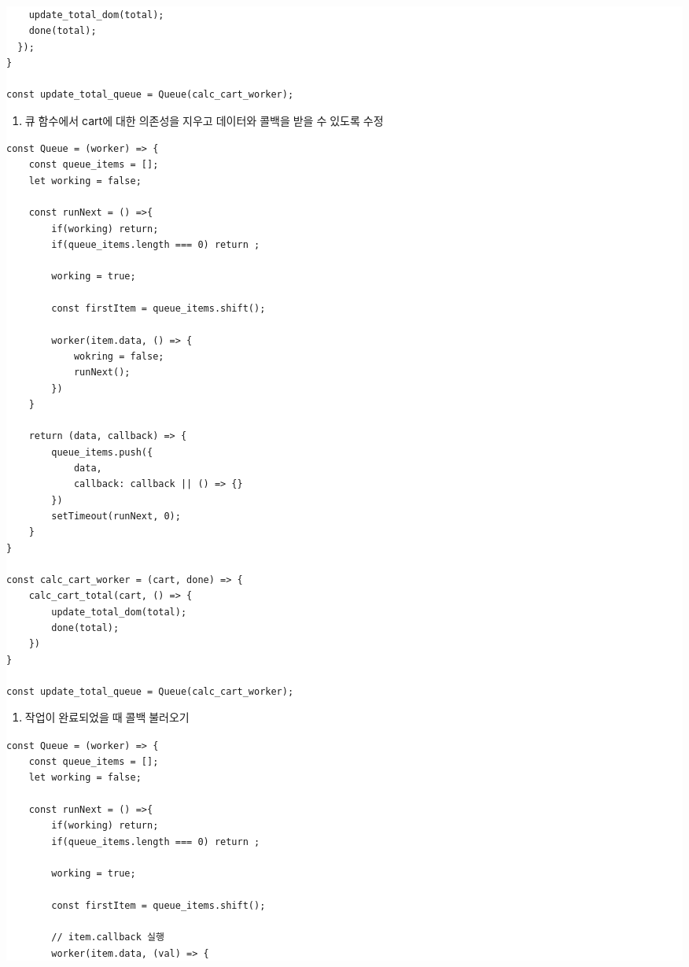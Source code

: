 ```tsx
    update_total_dom(total);
    done(total);
  });
}

const update_total_queue = Queue(calc_cart_worker);
```

1. 큐 함수에서 cart에 대한 의존성을 지우고 데이터와 콜백을 받을 수 있도록 수정

```tsx
const Queue = (worker) => {
	const queue_items = [];
	let working = false;

	const runNext = () =>{
		if(working) return;
		if(queue_items.length === 0) return ;

		working = true;

		const firstItem = queue_items.shift();

		worker(item.data, () => {
			wokring = false;
			runNext();
		})
	}

	return (data, callback) => {
		queue_items.push({
			data,
			callback: callback || () => {}
		})
		setTimeout(runNext, 0);
	}
}

const calc_cart_worker = (cart, done) => {
	calc_cart_total(cart, () => {
		update_total_dom(total);
		done(total);
	})
}

const update_total_queue = Queue(calc_cart_worker);
```

1. 작업이 완료되었을 때 콜백 불러오기

```tsx
const Queue = (worker) => {
	const queue_items = [];
	let working = false;

	const runNext = () =>{
		if(working) return;
		if(queue_items.length === 0) return ;

		working = true;

		const firstItem = queue_items.shift();

		// item.callback 실행
		worker(item.data, (val) => {
```